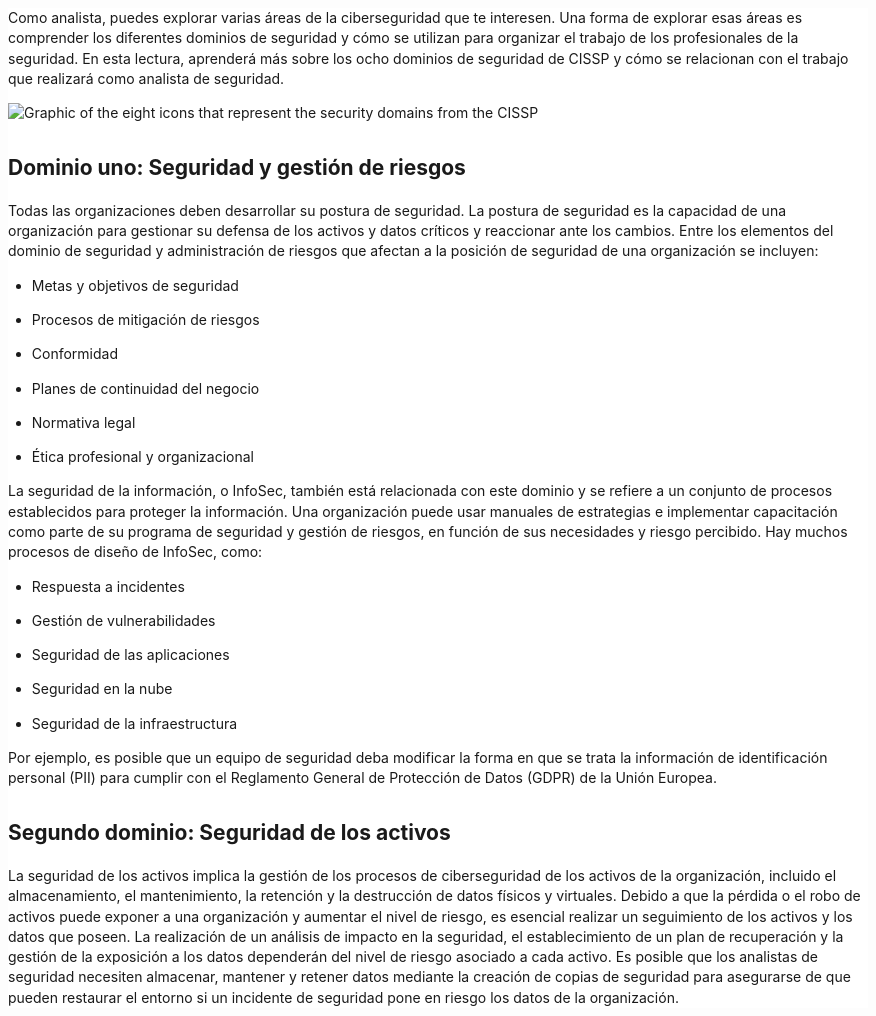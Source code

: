
Como analista, puedes explorar varias áreas de la ciberseguridad que te interesen. Una forma de explorar esas áreas es comprender los diferentes dominios de seguridad y cómo se utilizan para organizar el trabajo de los profesionales de la seguridad. En esta lectura, aprenderá más sobre los ocho dominios de seguridad de CISSP y cómo se relacionan con el trabajo que realizará como analista de seguridad.

![Graphic of the eight icons that represent the security domains from the CISSP](https://d3c33hcgiwev3.cloudfront.net/imageAssetProxy.v1/j1FbNS82S1yYlxE-Igbeww_15365b8830a9459285e35f2c933705f1_1oSzH-WlqUZe0MTeQnysKIvtlhXgJLES9dw5McvmUZL-EwfcEQLEDVcXErzxOnVYOJlIqqAK1mafq5Oq9C3lniHKrVvbcChb4_eChT-nusF47qadYlvZV05YzW302o7kstvEsIOw48J8Op_AsTU793sNiXroLTeq8gCo5KrOZiNiIqp6f2P0PLfdfv-BBQ?expiry=1748995200000&hmac=S8_4wFL4IahR-zrVk_5wYzgZ0AAwao52sMwyLw_vA0w)

## Dominio uno: Seguridad y gestión de riesgos

Todas las organizaciones deben desarrollar su postura de seguridad. La postura de seguridad es la capacidad de una organización para gestionar su defensa de los activos y datos críticos y reaccionar ante los cambios. Entre los elementos del dominio de seguridad y administración de riesgos que afectan a la posición de seguridad de una organización se incluyen:

- Metas y objetivos de seguridad
    
- Procesos de mitigación de riesgos
    
- Conformidad
    
- Planes de continuidad del negocio
    
- Normativa legal
    
- Ética profesional y organizacional
    

La seguridad de la información, o InfoSec, también está relacionada con este dominio y se refiere a un conjunto de procesos establecidos para proteger la información. Una organización puede usar manuales de estrategias e implementar capacitación como parte de su programa de seguridad y gestión de riesgos, en función de sus necesidades y riesgo percibido. Hay muchos procesos de diseño de InfoSec, como:

- Respuesta a incidentes
    
- Gestión de vulnerabilidades
    
- Seguridad de las aplicaciones
    
- Seguridad en la nube
    
- Seguridad de la infraestructura
    

Por ejemplo, es posible que un equipo de seguridad deba modificar la forma en que se trata la información de identificación personal (PII) para cumplir con el Reglamento General de Protección de Datos (GDPR) de la Unión Europea.

## Segundo dominio: Seguridad de los activos

La seguridad de los activos implica la gestión de los procesos de ciberseguridad de los activos de la organización, incluido el almacenamiento, el mantenimiento, la retención y la destrucción de datos físicos y virtuales. Debido a que la pérdida o el robo de activos puede exponer a una organización y aumentar el nivel de riesgo, es esencial realizar un seguimiento de los activos y los datos que poseen. La realización de un análisis de impacto en la seguridad, el establecimiento de un plan de recuperación y la gestión de la exposición a los datos dependerán del nivel de riesgo asociado a cada activo. Es posible que los analistas de seguridad necesiten almacenar, mantener y retener datos mediante la creación de copias de seguridad para asegurarse de que pueden restaurar el entorno si un incidente de seguridad pone en riesgo los datos de la organización.
